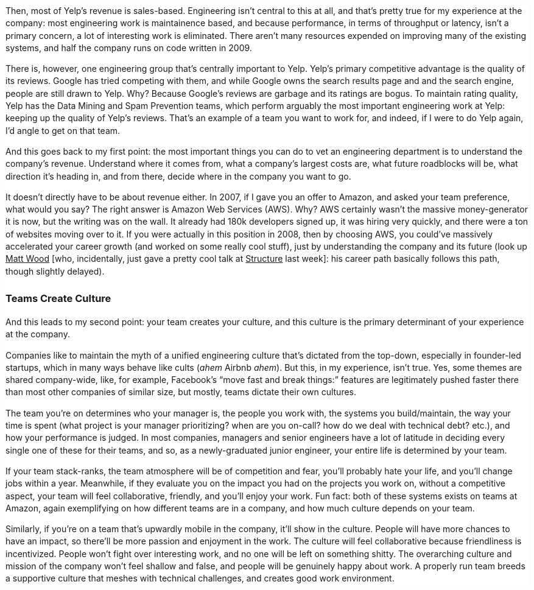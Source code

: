 Then, most of Yelp’s revenue is sales-based. Engineering isn’t central to this at all, and that’s pretty true for my experience at the company: most engineering work is maintainence based, and because performance, in terms of throughput or latency, isn’t a primary concern, a lot of interesting work is eliminated. There aren’t many resources expended on improving many of the existing systems, and half the company runs on code written in 2009.

There is, however, one engineering group that’s centrally important to Yelp. Yelp’s primary competitive advantage is the quality of its reviews. Google has tried competing with them, and while Google owns the search results page and and the search engine, people are still drawn to Yelp. Why? Because Google’s reviews are garbage and its ratings are bogus. To maintain rating quality, Yelp has the Data Mining and Spam Prevention teams, which perform arguably the most important engineering work at Yelp: keeping up the quality of Yelp’s reviews. That’s an example of a team you want to work for, and indeed, if I were to do Yelp again, I’d angle to get on that team.

And this goes back to my first point: the most important things you can do to vet an engineering department is to understand the company’s revenue. Understand where it comes from, what a company’s largest costs are, what future roadblocks will be, what direction it’s heading in, and from there, decide where in the company you want to go.

It doesn’t directly have to be about revenue either. In 2007, if I gave you an offer to Amazon, and asked your team preference, what would you say? The right answer is Amazon Web Services (AWS). Why? AWS certainly wasn’t the massive money-generator it is now, but the writing was on the wall. It already had 180k developers signed up, it was hiring very quickly, and there were a ton of websites moving over to it. If you were actually in this position in 2008, then by choosing AWS, you could’ve massively accelerated your career growth (and worked on some really cool stuff), just by understanding the company and its future (look up [Matt Wood](https://www.linkedin.com/in/themza) [who, incidentally, just gave a pretty cool talk at [Structure](http://www.structureconf.com/) last week]: his career path basically follows this path, though slightly delayed).

### Teams Create Culture

And this leads to my second point: your team creates your culture, and this culture is the primary determinant of your experience at the company.

Companies like to maintain the myth of a unified engineering culture that’s dictated from the top-down, especially in founder-led startups, which in many ways behave like cults (*ahem* Airbnb *ahem*). But this, in my experience, isn’t true. Yes, some themes are shared company-wide, like, for example, Facebook’s “move fast and break things:” features are legitimately pushed faster there than most other companies of similar size, but mostly, teams dictate their own cultures.

The team you’re on determines who your manager is, the people you work with, the systems you build/maintain, the way your time is spent (what project is your manager prioritizing? when are you on-call? how do we deal with technical debt? etc.), and how your performance is judged. In most companies, managers and senior engineers have a lot of latitude in deciding every single one of these for their teams, and so, as a newly-graduated junior engineer, your entire life is determined by your team.

If your team stack-ranks, the team atmosphere will be of competition and fear, you’ll probably hate your life, and you’ll change jobs within a year. Meanwhile, if they evaluate you on the impact you had on the projects you work on, without a competitive aspect, your team will feel collaborative, friendly, and you’ll enjoy your work. Fun fact: both of these systems exists on teams at Amazon, again exemplifying on how different teams are in a company, and how much culture depends on your team.

Similarly, if you’re on a team that’s upwardly mobile in the company, it’ll show in the culture. People will have more chances to have an impact, so there’ll be more passion and enjoyment in the work. The culture will feel collaborative because friendliness is incentivized. People won’t fight over interesting work, and no one will be left on something shitty. The overarching culture and mission of the company won’t feel shallow and false, and people will be genuinely happy about work. A properly run team breeds a supportive culture that meshes with technical challenges, and creates good work environment.
